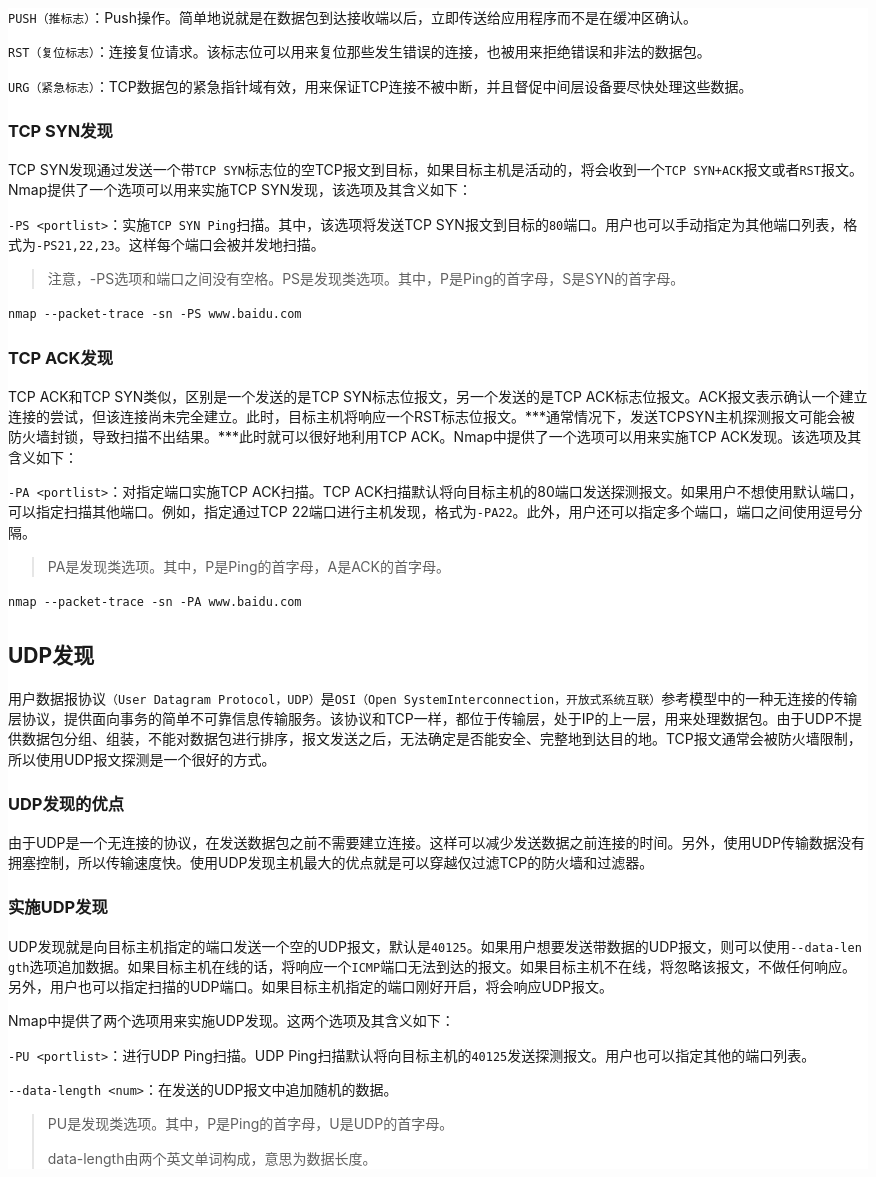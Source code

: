 `PUSH（推标志）`：Push操作。简单地说就是在数据包到达接收端以后，立即传送给应用程序而不是在缓冲区确认。

`RST（复位标志）`：连接复位请求。该标志位可以用来复位那些发生错误的连接，也被用来拒绝错误和非法的数据包。

`URG（紧急标志）`：TCP数据包的紧急指针域有效，用来保证TCP连接不被中断，并且督促中间层设备要尽快处理这些数据。

### TCP SYN发现

TCP SYN发现通过发送一个带`TCP SYN`标志位的空TCP报文到目标，如果目标主机是活动的，将会收到一个`TCP SYN+ACK`报文或者`RST`报文。Nmap提供了一个选项可以用来实施TCP SYN发现，该选项及其含义如下：

`-PS <portlist>`：实施`TCP SYN Ping`扫描。其中，该选项将发送TCP SYN报文到目标的`80`端口。用户也可以手动指定为其他端口列表，格式为`-PS21,22,23`。这样每个端口会被并发地扫描。

> 注意，-PS选项和端口之间没有空格。PS是发现类选项。其中，P是Ping的首字母，S是SYN的首字母。

```shell
nmap --packet-trace -sn -PS www.baidu.com
```

### TCP ACK发现

TCP ACK和TCP SYN类似，区别是一个发送的是TCP SYN标志位报文，另一个发送的是TCP ACK标志位报文。ACK报文表示确认一个建立连接的尝试，但该连接尚未完全建立。此时，目标主机将响应一个RST标志位报文。***通常情况下，发送TCPSYN主机探测报文可能会被防火墙封锁，导致扫描不出结果。***此时就可以很好地利用TCP ACK。Nmap中提供了一个选项可以用来实施TCP ACK发现。该选项及其含义如下：

`-PA <portlist>`：对指定端口实施TCP ACK扫描。TCP ACK扫描默认将向目标主机的80端口发送探测报文。如果用户不想使用默认端口，可以指定扫描其他端口。例如，指定通过TCP 22端口进行主机发现，格式为`-PA22`。此外，用户还可以指定多个端口，端口之间使用逗号分隔。

> PA是发现类选项。其中，P是Ping的首字母，A是ACK的首字母。

```shell
nmap --packet-trace -sn -PA www.baidu.com
```

## UDP发现

用户数据报协议`（User Datagram Protocol，UDP）`是`OSI（Open SystemInterconnection，开放式系统互联）`参考模型中的一种无连接的传输层协议，提供面向事务的简单不可靠信息传输服务。该协议和TCP一样，都位于传输层，处于IP的上一层，用来处理数据包。由于UDP不提供数据包分组、组装，不能对数据包进行排序，报文发送之后，无法确定是否能安全、完整地到达目的地。TCP报文通常会被防火墙限制，所以使用UDP报文探测是一个很好的方式。

### UDP发现的优点

由于UDP是一个无连接的协议，在发送数据包之前不需要建立连接。这样可以减少发送数据之前连接的时间。另外，使用UDP传输数据没有拥塞控制，所以传输速度快。使用UDP发现主机最大的优点就是可以穿越仅过滤TCP的防火墙和过滤器。

### 实施UDP发现

UDP发现就是向目标主机指定的端口发送一个空的UDP报文，默认是`40125`。如果用户想要发送带数据的UDP报文，则可以使用`--data-length`选项追加数据。如果目标主机在线的话，将响应一个`ICMP`端口无法到达的报文。如果目标主机不在线，将忽略该报文，不做任何响应。另外，用户也可以指定扫描的UDP端口。如果目标主机指定的端口刚好开启，将会响应UDP报文。

Nmap中提供了两个选项用来实施UDP发现。这两个选项及其含义如下：

`-PU <portlist>`：进行UDP Ping扫描。UDP Ping扫描默认将向目标主机的`40125`发送探测报文。用户也可以指定其他的端口列表。

`--data-length <num>`：在发送的UDP报文中追加随机的数据。

> PU是发现类选项。其中，P是Ping的首字母，U是UDP的首字母。
>
> data-length由两个英文单词构成，意思为数据长度。
